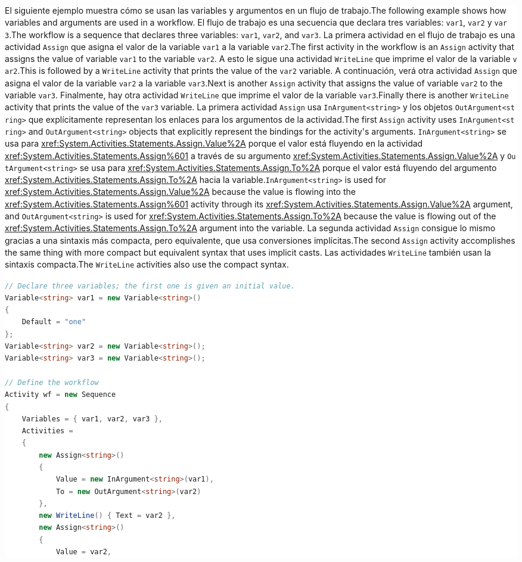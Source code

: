  <span data-ttu-id="80ab3-143">El siguiente ejemplo muestra cómo se usan las variables y argumentos en un flujo de trabajo.</span><span class="sxs-lookup"><span data-stu-id="80ab3-143">The following example shows how variables and arguments are used in a workflow.</span></span> <span data-ttu-id="80ab3-144">El flujo de trabajo es una secuencia que declara tres variables: `var1`, `var2` y `var3`.</span><span class="sxs-lookup"><span data-stu-id="80ab3-144">The workflow is a sequence that declares three variables: `var1`, `var2`, and `var3`.</span></span> <span data-ttu-id="80ab3-145">La primera actividad en el flujo de trabajo es una actividad `Assign` que asigna el valor de la variable `var1` a la variable `var2`.</span><span class="sxs-lookup"><span data-stu-id="80ab3-145">The first activity in the workflow is an `Assign` activity that assigns the value of variable `var1` to the variable `var2`.</span></span> <span data-ttu-id="80ab3-146">A esto le sigue una actividad `WriteLine` que imprime el valor de la variable `var2`.</span><span class="sxs-lookup"><span data-stu-id="80ab3-146">This is followed by a `WriteLine` activity that prints the value of the `var2` variable.</span></span> <span data-ttu-id="80ab3-147">A continuación, verá otra actividad `Assign` que asigna el valor de la variable `var2` a la variable `var3`.</span><span class="sxs-lookup"><span data-stu-id="80ab3-147">Next is another `Assign` activity that assigns the value of variable `var2` to the variable `var3`.</span></span> <span data-ttu-id="80ab3-148">Finalmente, hay otra actividad `WriteLine` que imprime el valor de la variable `var3`.</span><span class="sxs-lookup"><span data-stu-id="80ab3-148">Finally there is another `WriteLine` activity that prints the value of the `var3` variable.</span></span> <span data-ttu-id="80ab3-149">La primera actividad `Assign` usa `InArgument<string>` y los objetos `OutArgument<string>` que explícitamente representan los enlaces para los argumentos de la actividad.</span><span class="sxs-lookup"><span data-stu-id="80ab3-149">The first `Assign` activity uses `InArgument<string>` and `OutArgument<string>` objects that explicitly represent the bindings for the activity's arguments.</span></span> <span data-ttu-id="80ab3-150">`InArgument<string>` se usa para <xref:System.Activities.Statements.Assign.Value%2A> porque el valor está fluyendo en la actividad <xref:System.Activities.Statements.Assign%601> a través de su argumento <xref:System.Activities.Statements.Assign.Value%2A> y `OutArgument<string>` se usa para <xref:System.Activities.Statements.Assign.To%2A> porque el valor está fluyendo del argumento <xref:System.Activities.Statements.Assign.To%2A> hacia la variable.</span><span class="sxs-lookup"><span data-stu-id="80ab3-150">`InArgument<string>` is used for <xref:System.Activities.Statements.Assign.Value%2A> because the value is flowing into the <xref:System.Activities.Statements.Assign%601> activity through its <xref:System.Activities.Statements.Assign.Value%2A> argument, and `OutArgument<string>` is used for <xref:System.Activities.Statements.Assign.To%2A> because the value is flowing out of the <xref:System.Activities.Statements.Assign.To%2A> argument into the variable.</span></span> <span data-ttu-id="80ab3-151">La segunda actividad `Assign` consigue lo mismo gracias a una sintaxis más compacta, pero equivalente, que usa conversiones implícitas.</span><span class="sxs-lookup"><span data-stu-id="80ab3-151">The second `Assign` activity accomplishes the same thing with more compact but equivalent syntax that uses implicit casts.</span></span> <span data-ttu-id="80ab3-152">Las actividades `WriteLine` también usan la sintaxis compacta.</span><span class="sxs-lookup"><span data-stu-id="80ab3-152">The `WriteLine` activities also use the compact syntax.</span></span>  
  
```csharp  
// Declare three variables; the first one is given an initial value.  
Variable<string> var1 = new Variable<string>()  
{  
    Default = "one"  
};  
Variable<string> var2 = new Variable<string>();  
Variable<string> var3 = new Variable<string>();  
  
// Define the workflow  
Activity wf = new Sequence  
{  
    Variables = { var1, var2, var3 },  
    Activities =
    {  
        new Assign<string>()  
        {  
            Value = new InArgument<string>(var1),  
            To = new OutArgument<string>(var2)  
        },  
        new WriteLine() { Text = var2 },  
        new Assign<string>()  
        {  
            Value = var2,  
```
